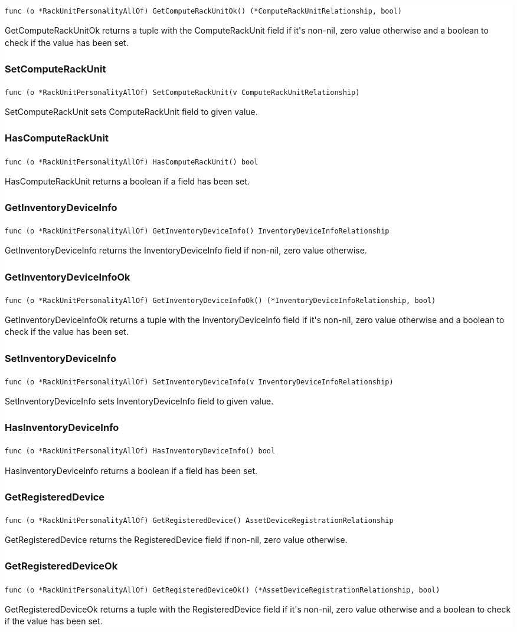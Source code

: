 `func (o *RackUnitPersonalityAllOf) GetComputeRackUnitOk() (*ComputeRackUnitRelationship, bool)`

GetComputeRackUnitOk returns a tuple with the ComputeRackUnit field if it's non-nil, zero value otherwise
and a boolean to check if the value has been set.

### SetComputeRackUnit

`func (o *RackUnitPersonalityAllOf) SetComputeRackUnit(v ComputeRackUnitRelationship)`

SetComputeRackUnit sets ComputeRackUnit field to given value.

### HasComputeRackUnit

`func (o *RackUnitPersonalityAllOf) HasComputeRackUnit() bool`

HasComputeRackUnit returns a boolean if a field has been set.

### GetInventoryDeviceInfo

`func (o *RackUnitPersonalityAllOf) GetInventoryDeviceInfo() InventoryDeviceInfoRelationship`

GetInventoryDeviceInfo returns the InventoryDeviceInfo field if non-nil, zero value otherwise.

### GetInventoryDeviceInfoOk

`func (o *RackUnitPersonalityAllOf) GetInventoryDeviceInfoOk() (*InventoryDeviceInfoRelationship, bool)`

GetInventoryDeviceInfoOk returns a tuple with the InventoryDeviceInfo field if it's non-nil, zero value otherwise
and a boolean to check if the value has been set.

### SetInventoryDeviceInfo

`func (o *RackUnitPersonalityAllOf) SetInventoryDeviceInfo(v InventoryDeviceInfoRelationship)`

SetInventoryDeviceInfo sets InventoryDeviceInfo field to given value.

### HasInventoryDeviceInfo

`func (o *RackUnitPersonalityAllOf) HasInventoryDeviceInfo() bool`

HasInventoryDeviceInfo returns a boolean if a field has been set.

### GetRegisteredDevice

`func (o *RackUnitPersonalityAllOf) GetRegisteredDevice() AssetDeviceRegistrationRelationship`

GetRegisteredDevice returns the RegisteredDevice field if non-nil, zero value otherwise.

### GetRegisteredDeviceOk

`func (o *RackUnitPersonalityAllOf) GetRegisteredDeviceOk() (*AssetDeviceRegistrationRelationship, bool)`

GetRegisteredDeviceOk returns a tuple with the RegisteredDevice field if it's non-nil, zero value otherwise
and a boolean to check if the value has been set.
